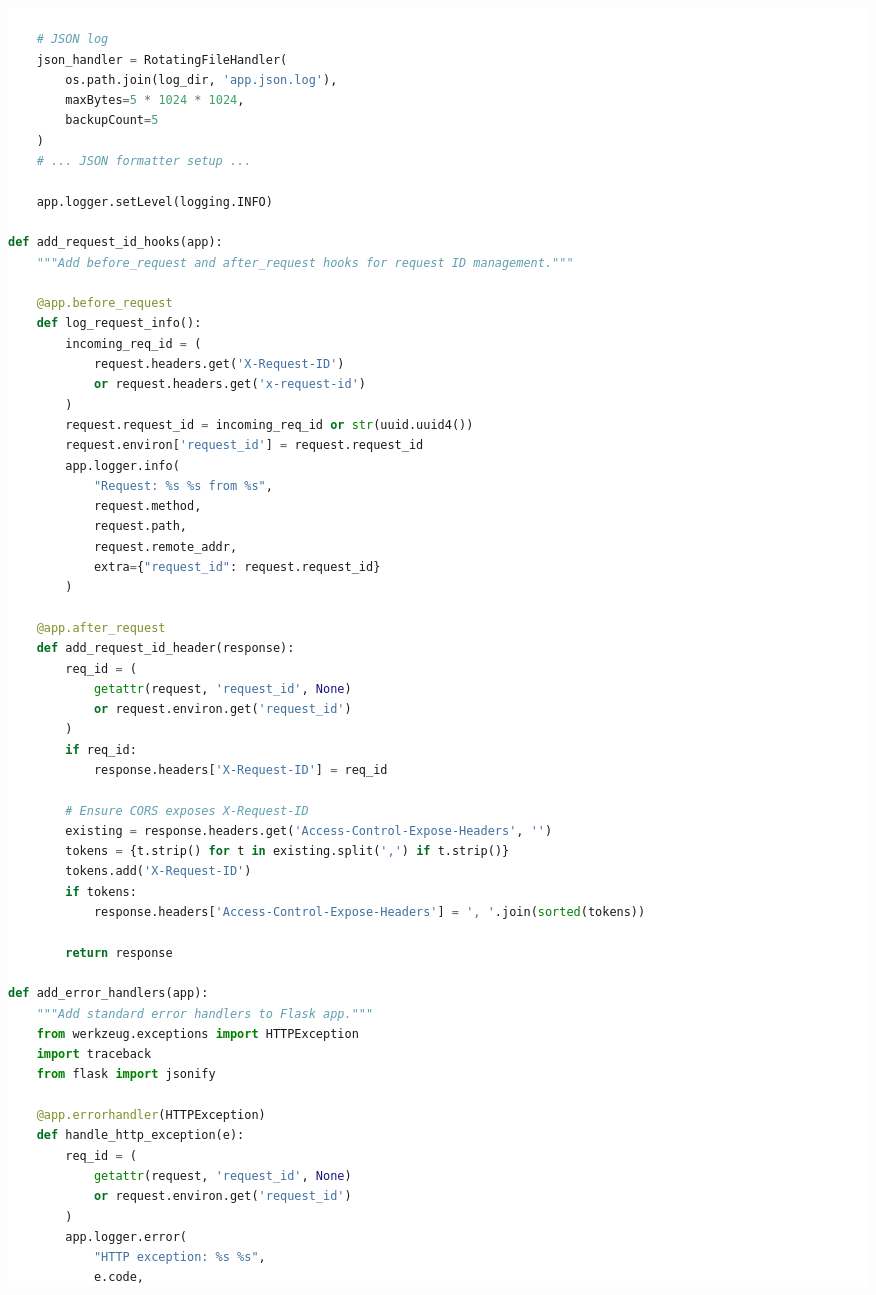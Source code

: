 ```python
    
    # JSON log
    json_handler = RotatingFileHandler(
        os.path.join(log_dir, 'app.json.log'),
        maxBytes=5 * 1024 * 1024,
        backupCount=5
    )
    # ... JSON formatter setup ...
    
    app.logger.setLevel(logging.INFO)

def add_request_id_hooks(app):
    """Add before_request and after_request hooks for request ID management."""
    
    @app.before_request
    def log_request_info():
        incoming_req_id = (
            request.headers.get('X-Request-ID')
            or request.headers.get('x-request-id')
        )
        request.request_id = incoming_req_id or str(uuid.uuid4())
        request.environ['request_id'] = request.request_id
        app.logger.info(
            "Request: %s %s from %s",
            request.method,
            request.path,
            request.remote_addr,
            extra={"request_id": request.request_id}
        )
    
    @app.after_request
    def add_request_id_header(response):
        req_id = (
            getattr(request, 'request_id', None)
            or request.environ.get('request_id')
        )
        if req_id:
            response.headers['X-Request-ID'] = req_id
        
        # Ensure CORS exposes X-Request-ID
        existing = response.headers.get('Access-Control-Expose-Headers', '')
        tokens = {t.strip() for t in existing.split(',') if t.strip()}
        tokens.add('X-Request-ID')
        if tokens:
            response.headers['Access-Control-Expose-Headers'] = ', '.join(sorted(tokens))
        
        return response

def add_error_handlers(app):
    """Add standard error handlers to Flask app."""
    from werkzeug.exceptions import HTTPException
    import traceback
    from flask import jsonify
    
    @app.errorhandler(HTTPException)
    def handle_http_exception(e):
        req_id = (
            getattr(request, 'request_id', None)
            or request.environ.get('request_id')
        )
        app.logger.error(
            "HTTP exception: %s %s",
            e.code,
```